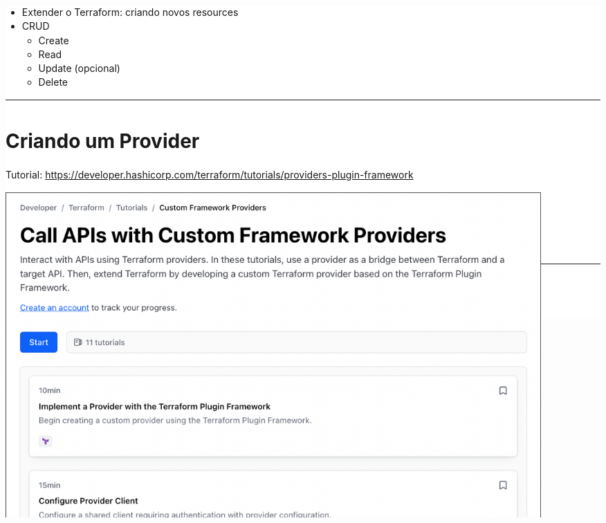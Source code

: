 - Extender o Terraform: criando novos resources
- CRUD
  - Create
  - Read
  - Update (opcional)
  - Delete

---

# Criando um Provider

Tutorial:
<span class="tiny">
https://developer.hashicorp.com/terraform/tutorials/providers-plugin-framework
<span>

<img src="img/tutorial-screenshot.png" height="470px" style="position:absolute;" >

???

Deprecated: Terraform Plugin SDK

Newest: Terraform Plugin Framework

---

# Criando um Provider
